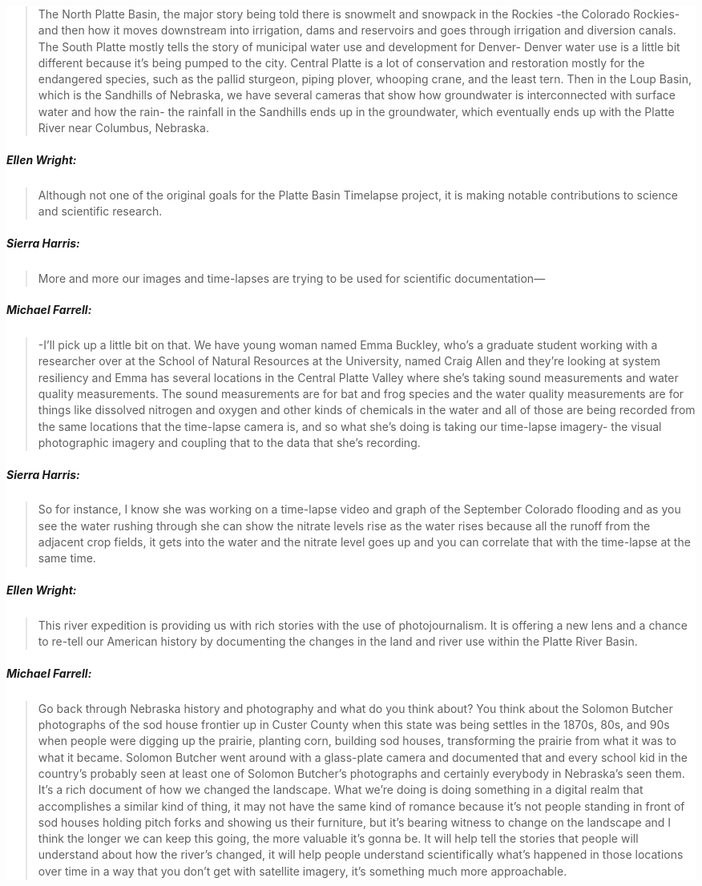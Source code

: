 > The North Platte Basin, the major story being told there is snowmelt and snowpack in the Rockies -the Colorado Rockies- and then how it moves downstream into irrigation, dams and reservoirs and goes through irrigation and diversion canals. The South Platte mostly tells the story of municipal water use and development for Denver- Denver water use is a little bit different because it’s being pumped to the city. Central Platte is a lot of conservation and restoration mostly for the endangered species, such as the pallid sturgeon, piping plover, whooping crane, and the least tern. Then in the Loup Basin, which is the Sandhills of Nebraska, we have several cameras that show how groundwater is interconnected with surface water and how the rain- the rainfall in the Sandhills ends up in the groundwater, which eventually ends up with the Platte River near Columbus, Nebraska.

##### **Ellen Wright**:

> Although not one of the original goals for the Platte Basin Timelapse project, it is making notable contributions to science and scientific research.

##### **Sierra Harris**:

> More and more our images and time-lapses are trying to be used for scientific documentation—

##### **Michael Farrell**:

> -I’ll pick up a little bit on that. We have young woman named Emma Buckley, who’s a graduate student working with a researcher over at the School of Natural Resources at the University, named Craig Allen and they’re looking at system resiliency and Emma has several locations in the Central Platte Valley where she’s taking sound measurements and water quality measurements. The sound measurements are for bat and frog species and the water quality measurements are for things like dissolved nitrogen and oxygen and other kinds of chemicals in the water and all of those are being recorded from the same locations that the time-lapse camera is, and so what she’s doing is taking our time-lapse imagery- the visual photographic imagery and coupling that to the data that she’s recording.

##### **Sierra Harris**:

> So for instance, I know she was working on a time-lapse video and graph of the September Colorado flooding and as you see the water rushing through she can show the nitrate levels rise as the water rises because all the runoff from the adjacent crop fields, it gets into the water and the nitrate level goes up and you can correlate that with the time-lapse at the same time. 

##### **Ellen Wright**:

> This river expedition is providing us with rich stories with the use of photojournalism. It is offering a new lens and a chance to re-tell our American history by documenting the changes in the land and river use within the Platte River Basin. 

##### **Michael Farrell**:

> Go back through Nebraska history and photography and what do you think about? You think about the Solomon Butcher photographs of the sod house frontier up in Custer County when this state was being settles in the 1870s, 80s, and 90s when people were digging up the prairie, planting corn, building sod houses, transforming the prairie from what it was to what it became. Solomon Butcher went around with a glass-plate camera and documented that and every school kid in the country’s probably seen at least one of Solomon Butcher’s photographs and certainly everybody in Nebraska’s seen them. It’s a rich document of how we changed the landscape. What we’re doing is doing something in a digital realm that accomplishes a similar kind of thing, it may not have the same kind of romance because it’s not people standing in front of sod houses holding pitch forks and showing us their furniture, but it’s bearing witness to change on the landscape and I think the longer we can keep this going, the more valuable it’s gonna be. It will help tell the stories that people will understand about how the river’s changed, it will help people understand scientifically what’s happened in those locations over time in a way that you don’t get with satellite imagery, it’s something much more approachable.
